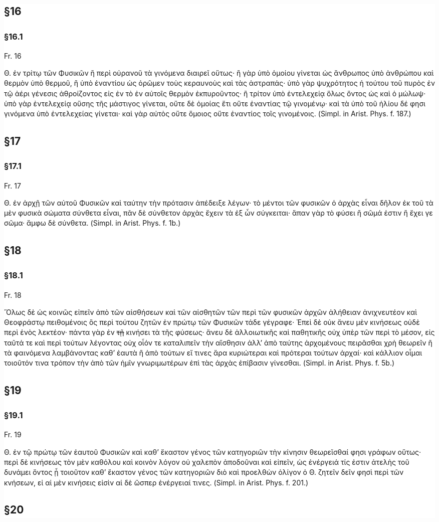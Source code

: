 ## §16  

### §16.1  

<label rend="center" xml:lang="lat">Fr. 16</label><p rend="indent">Θ. ἐν τρίτῳ τῶν Φυσικῶν ἢ περὶ οὐρανοῦ τὰ γινόμενα διαιρεῖ οὕτως· ἢ γὰρ ὑπὸ ὁμοίου γίνεται ὡς ἄνθρωπος ὑπὸ ἀνθρώπου καὶ θερμὸν ὑπὸ θερμοῦ, ἢ ὑπὸ ἐναντίου ὡς ὁρῶμεν τοὺς κεραυνοὺς καὶ τὰς ἀστραπάς· ὑπὸ γὰρ ψυχρότητος ἡ τούτου τοῦ πυρὸς ἐν τῷ ἀέρι γένεσις ἀθροίζοντος εἰς ἐν τὸ ἐν αὐτοῖς θερμὸν ἐκπυροῦντος· ἢ τρίτον ὑπὸ ἐντελεχείᾳ ὅλως ὄντος ὡς καὶ ὁ μώλωψ· ὑπὸ γὰρ ἐντελεχείᾳ οὔσης τῆς μάστιγος γίνεται, οὔτε δὲ ὁμοίας ἔτι οὔτε ἐναντίας τῷ γινομένῳ· καὶ τὰ ὑπὸ τοῦ ἡλίου δέ φησι γινόμενα ὑπὸ ἐντελεχείας γίνεται· καὶ γὰρ αὐτὸς οὔτε ὅμοιος οὔτε <pb facs="uiug.30112023840660-1583374486redo_0445"/> ἐναντίος τοῖς γινομένοις. <bibl xml:lang="eng">(Simpl. in Arist. Phys. f. 187.)</bibl></p>  

## §17  

### §17.1  

<label rend="center" xml:lang="lat">Fr. 17</label><p rend="indent">Θ. ἐν ἀρχῇ τῶν αὐτοῦ Φυσικῶν καὶ ταύτην <add>τὴν πρότασιν</add> ἀπέδειξε λέγων· τὸ μέντοι τῶν φυσικῶν ὁ ἀρχὰς εἶναι δῆλον ἐκ τοῦ τὰ μὲν φυσικὰ σώματα σύνθετα εἶναι, πᾶν δὲ σύνθετον ἀρχὰς ἔχειν τὰ ἐξ ὧν σύγκειται· ἅπαν γὰρ τὸ φύσει ἢ σῶμά ἐστιν ἢ ἔχει γε σῶμα· ἄμφω δὲ σύνθετα. <bibl xml:lang="eng">(Simpl. in Arist. Phys. f. 1b.)</bibl></p>  

## §18  

### §18.1  

<label rend="center" xml:lang="lat">Fr. 18</label><p rend="indent">Ὅλως δὲ ὡς κοινῶς εἰπεῖν ἀπὸ τῶν αἰσθήσεων καὶ τῶν αἰσθητῶν τῶν περὶ τῶν φυσικῶν ἀρχῶν ἀλήθειαν ἀνιχνευτέον καὶ Θεοφράστῳ πειθομένοις ὃς περὶ τούτου ζητῶν ἐν πρώτῳ τῶν Φυσικῶν τάδε γέγραφε· Ἐπεὶ δὲ οὐκ ἄνευ μὲν κινήσεως οὐδὲ περὶ ἑνὸς λεκτέον· πάντα γὰρ ἐν <del>τῇ</del> κινήσει τὰ τῆς φύσεως· ἄνευ δὲ ἀλλοιωτικῆς καὶ παθητικῆς οὐχ ὑπὲρ τῶν περὶ τὸ μέσον, εἰς ταῦτά τε καὶ περὶ τούτων λέγοντας οὐχ οἷόν τε καταλιπεῖν τὴν αἴσθησιν ἀλλʼ ἀπὸ ταύτης ἀρχομένους πειρᾶσθαι χρὴ θεωρεῖν ἢ τὰ φαινόμενα λαμβάνοντας καθʼ ἑαυτὰ ἢ ἀπὸ τούτων εἴ τινες ἄρα κυριώτεραι καὶ πρότεραι τούτων ἀρχαί· καὶ κάλλιον οἶμαι τοιοῦτόν τινα τρόπον τὴν ἀπὸ τῶν ἡμῖν γνωριμωτέρων ἐπὶ τὰς ἀρχὰς ἐπίβασιν γίνεσθαι. <bibl xml:lang="eng">(Simpl. in Arist. Phys. f. 5b.)</bibl> </p>  

## §19  

### §19.1  

<label rend="center" xml:lang="lat">Fr. 19</label><p rend="indent">Θ. ἐν τῷ πρώτῳ τῶν ἑαυτοῦ Φυσικῶν καὶ καθʼ ἕκαστον γένος τῶν κατηγοριῶν τὴν κίνησιν θεωρεῖσθαί φησι γράφων οὕτως· περὶ δὲ κινήσεως τὸν μὲν καθόλου καὶ κοινὸν λόγον οὐ χαλεπὸν ἀποδοῦναι καὶ εἰπεῖν, ὡς ἐνέργειά τίς ἐστιν ἀτελὴς τοῦ δυνάμει ὄντος ᾗ τοιοῦτον καθʼ ἕκαστον γένος τῶν κατηγοριῶν <gap reason="lost" rend=" .... "/> διὸ καὶ προελθὼν ὀλίγον ὁ Θ. ζητεῖν δεῖν φησὶ περὶ τῶν κνήσεων, εἰ αἱ μὲν κινήσεις εἰσὶν αἱ δὲ ὥσπερ ἐνέργειαί τινες. <bibl xml:lang="eng">(Simpl. in Arist. Phys. f. 201.)</bibl></p>  

## §20  
